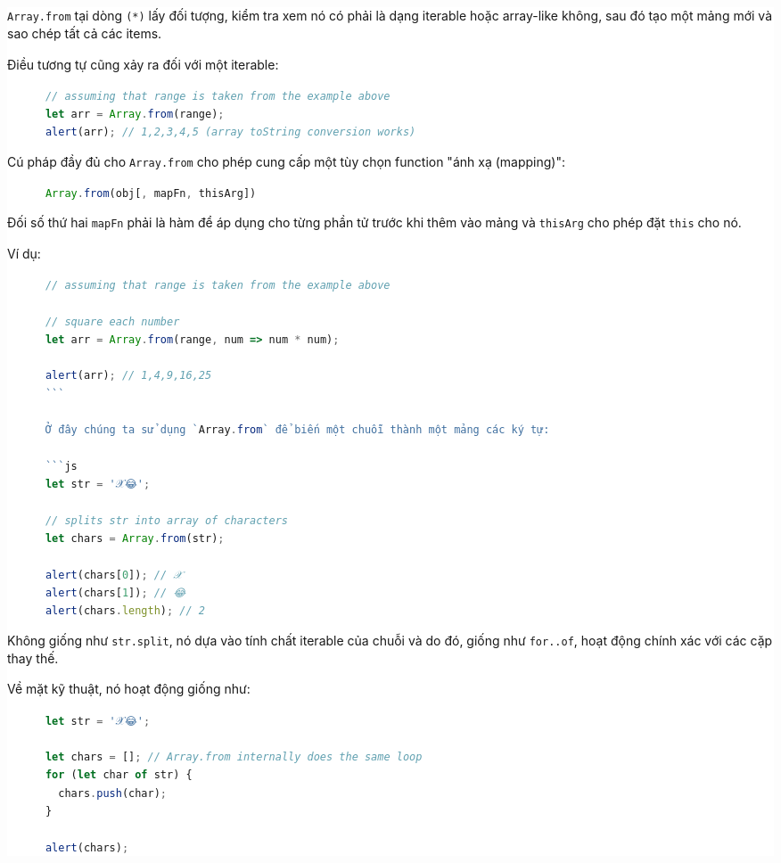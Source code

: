 `Array.from` tại dòng `(*)` lấy đối tượng, kiểm tra xem nó có phải là dạng iterable hoặc array-like không, sau đó tạo một mảng mới và sao chép tất cả các items.

Điều tương tự cũng xảy ra đối với một iterable:

```js
      // assuming that range is taken from the example above
      let arr = Array.from(range);
      alert(arr); // 1,2,3,4,5 (array toString conversion works)
```

Cú pháp đầy đủ cho `Array.from` cho phép cung cấp một tùy chọn function "ánh xạ (mapping)":

```js
      Array.from(obj[, mapFn, thisArg])
```

Đối số thứ hai `mapFn` phải là hàm để áp dụng cho từng phần tử trước khi thêm vào mảng và `thisArg` cho phép đặt `this` cho nó.

Ví dụ:

```js
      // assuming that range is taken from the example above

      // square each number
      let arr = Array.from(range, num => num * num);

      alert(arr); // 1,4,9,16,25
      ```

      Ở đây chúng ta sử dụng `Array.from` để biến một chuỗi thành một mảng các ký tự:

      ```js
      let str = '𝒳😂';

      // splits str into array of characters
      let chars = Array.from(str);

      alert(chars[0]); // 𝒳
      alert(chars[1]); // 😂
      alert(chars.length); // 2
```

Không giống như `str.split`, nó dựa vào tính chất iterable của chuỗi và do đó, giống như `for..of`, hoạt động chính xác với các cặp thay thế.

Về mặt kỹ thuật, nó hoạt động giống như:

```js
      let str = '𝒳😂';

      let chars = []; // Array.from internally does the same loop
      for (let char of str) {
        chars.push(char);
      }

      alert(chars);
```
